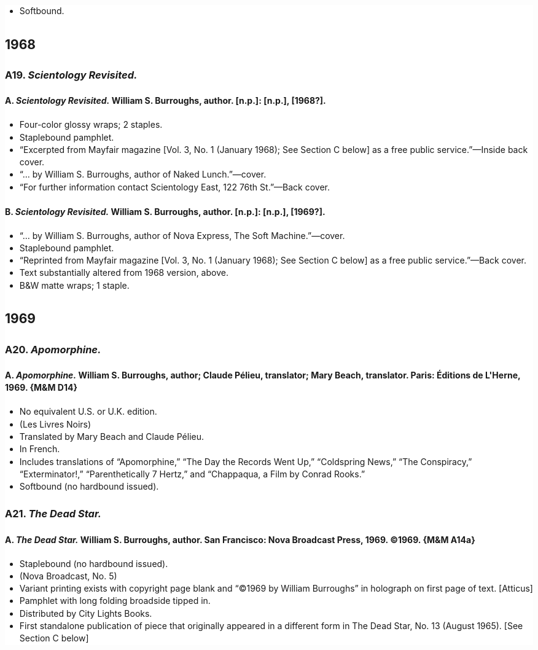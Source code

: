 - Softbound.

## 1968
### A19. _Scientology Revisited._
#### A. _Scientology Revisited._ William S. Burroughs, author. [n.p.]: [n.p.], [1968?]. 

- Four-color glossy wraps; 2 staples.
- Staplebound pamphlet.
- “Excerpted from Mayfair magazine [Vol. 3, No. 1 (January 1968); See Section C below] as a free public service.”—Inside back cover.
- “... by William S. Burroughs, author of Naked Lunch.”—cover.
- “For further information contact Scientology East, 122 76th St.”—Back cover.

#### B. _Scientology Revisited._ William S. Burroughs, author. [n.p.]: [n.p.], [1969?]. 

- “... by William S. Burroughs, author of Nova Express, The Soft Machine.”—cover.
- Staplebound pamphlet.
- “Reprinted from Mayfair magazine [Vol. 3, No. 1 (January 1968); See Section C below] as a free public service.”—Back cover.
- Text substantially altered from 1968 version, above.
- B&W matte wraps; 1 staple.

## 1969
### A20. _Apomorphine._
#### A. _Apomorphine._ William S. Burroughs, author; Claude Pélieu, translator; Mary Beach, translator. Paris: Éditions de L'Herne, 1969. {M&M D14}

- No equivalent U.S. or U.K. edition.
- (Les Livres Noirs)
- Translated by Mary Beach and Claude Pélieu.
- In French.
- Includes translations of “Apomorphine,” “The Day the Records Went Up,” “Coldspring News,” “The  Conspiracy,” “Exterminator!,” “Parenthetically 7 Hertz,” and “Chappaqua, a Film by Conrad Rooks.”
- Softbound (no hardbound issued).

### A21. _The Dead Star._
#### A. _The Dead Star._ William S. Burroughs, author. San Francisco: Nova Broadcast Press, 1969. ©1969. {M&M A14a}

- Staplebound (no hardbound issued).
- (Nova Broadcast, No. 5)
- Variant printing exists with copyright page blank and “©1969 by William Burroughs” in holograph on first page of text. [Atticus]
- Pamphlet with long folding broadside tipped in.
- Distributed by City Lights Books.
- First standalone publication of piece that originally appeared in a different form in The Dead Star, No. 13 (August 1965). [See Section C below]
